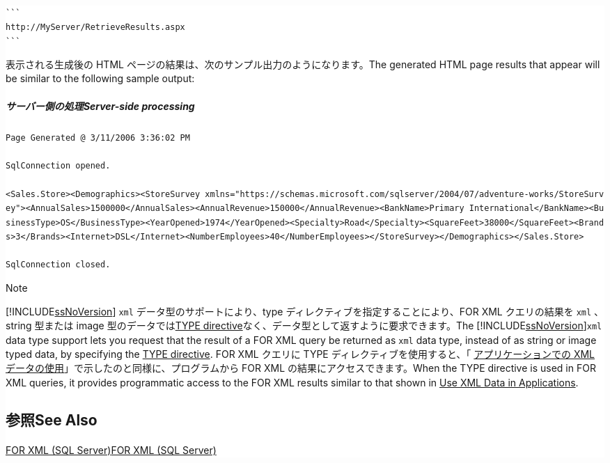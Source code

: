     ```  
    http://MyServer/RetrieveResults.aspx  
    ```  
  
 <span data-ttu-id="020d0-162">表示される生成後の HTML ページの結果は、次のサンプル出力のようになります。</span><span class="sxs-lookup"><span data-stu-id="020d0-162">The generated HTML page results that appear will be similar to the following sample output:</span></span>  
  
##### <a name="server-side-processing"></a><span data-ttu-id="020d0-163">サーバー側の処理</span><span class="sxs-lookup"><span data-stu-id="020d0-163">Server-side processing</span></span>  
  
```  
Page Generated @ 3/11/2006 3:36:02 PM  
  
SqlConnection opened.  
  
<Sales.Store><Demographics><StoreSurvey xmlns="https://schemas.microsoft.com/sqlserver/2004/07/adventure-works/StoreSurvey"><AnnualSales>1500000</AnnualSales><AnnualRevenue>150000</AnnualRevenue><BankName>Primary International</BankName><BusinessType>OS</BusinessType><YearOpened>1974</YearOpened><Specialty>Road</Specialty><SquareFeet>38000</SquareFeet><Brands>3</Brands><Internet>DSL</Internet><NumberEmployees>40</NumberEmployees></StoreSurvey></Demographics></Sales.Store>  
  
SqlConnection closed.  
```  
  
> [!NOTE]  
>  <span data-ttu-id="020d0-164">[!INCLUDE[ssNoVersion](../../includes/ssnoversion-md.md)] `xml` データ型のサポートにより、type ディレクティブを指定することにより、FOR XML クエリの結果を `xml` 、string 型または image 型のデータでは[TYPE directive](type-directive-in-for-xml-queries.md)なく、データ型として返すように要求できます。</span><span class="sxs-lookup"><span data-stu-id="020d0-164">The [!INCLUDE[ssNoVersion](../../includes/ssnoversion-md.md)]`xml` data type support lets you request that the result of a FOR XML query be returned as `xml` data type, instead of as string or image typed data, by specifying the [TYPE directive](type-directive-in-for-xml-queries.md).</span></span> <span data-ttu-id="020d0-165">FOR XML クエリに TYPE ディレクティブを使用すると、「 [アプリケーションでの XML データの使用](use-xml-data-in-applications.md)」で示したのと同様に、プログラムから FOR XML の結果にアクセスできます。</span><span class="sxs-lookup"><span data-stu-id="020d0-165">When the TYPE directive is used in FOR XML queries, it provides programmatic access to the FOR XML results similar to that shown in [Use XML Data in Applications](use-xml-data-in-applications.md).</span></span>  
  
## <a name="see-also"></a><span data-ttu-id="020d0-166">参照</span><span class="sxs-lookup"><span data-stu-id="020d0-166">See Also</span></span>  
 [<span data-ttu-id="020d0-167">FOR XML &#40;SQL Server&#41;</span><span class="sxs-lookup"><span data-stu-id="020d0-167">FOR XML &#40;SQL Server&#41;</span></span>](for-xml-sql-server.md)  
  
  
